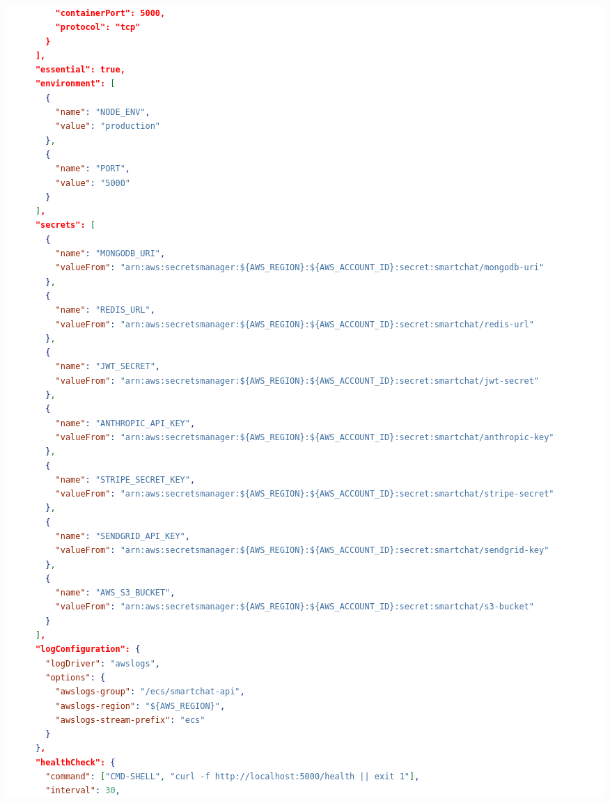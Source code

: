 ```json
          "containerPort": 5000,
          "protocol": "tcp"
        }
      ],
      "essential": true,
      "environment": [
        {
          "name": "NODE_ENV",
          "value": "production"
        },
        {
          "name": "PORT",
          "value": "5000"
        }
      ],
      "secrets": [
        {
          "name": "MONGODB_URI",
          "valueFrom": "arn:aws:secretsmanager:${AWS_REGION}:${AWS_ACCOUNT_ID}:secret:smartchat/mongodb-uri"
        },
        {
          "name": "REDIS_URL", 
          "valueFrom": "arn:aws:secretsmanager:${AWS_REGION}:${AWS_ACCOUNT_ID}:secret:smartchat/redis-url"
        },
        {
          "name": "JWT_SECRET",
          "valueFrom": "arn:aws:secretsmanager:${AWS_REGION}:${AWS_ACCOUNT_ID}:secret:smartchat/jwt-secret"
        },
        {
          "name": "ANTHROPIC_API_KEY",
          "valueFrom": "arn:aws:secretsmanager:${AWS_REGION}:${AWS_ACCOUNT_ID}:secret:smartchat/anthropic-key"
        },
        {
          "name": "STRIPE_SECRET_KEY",
          "valueFrom": "arn:aws:secretsmanager:${AWS_REGION}:${AWS_ACCOUNT_ID}:secret:smartchat/stripe-secret"
        },
        {
          "name": "SENDGRID_API_KEY",
          "valueFrom": "arn:aws:secretsmanager:${AWS_REGION}:${AWS_ACCOUNT_ID}:secret:smartchat/sendgrid-key"
        },
        {
          "name": "AWS_S3_BUCKET",
          "valueFrom": "arn:aws:secretsmanager:${AWS_REGION}:${AWS_ACCOUNT_ID}:secret:smartchat/s3-bucket"
        }
      ],
      "logConfiguration": {
        "logDriver": "awslogs",
        "options": {
          "awslogs-group": "/ecs/smartchat-api",
          "awslogs-region": "${AWS_REGION}",
          "awslogs-stream-prefix": "ecs"
        }
      },
      "healthCheck": {
        "command": ["CMD-SHELL", "curl -f http://localhost:5000/health || exit 1"],
        "interval": 30,
```